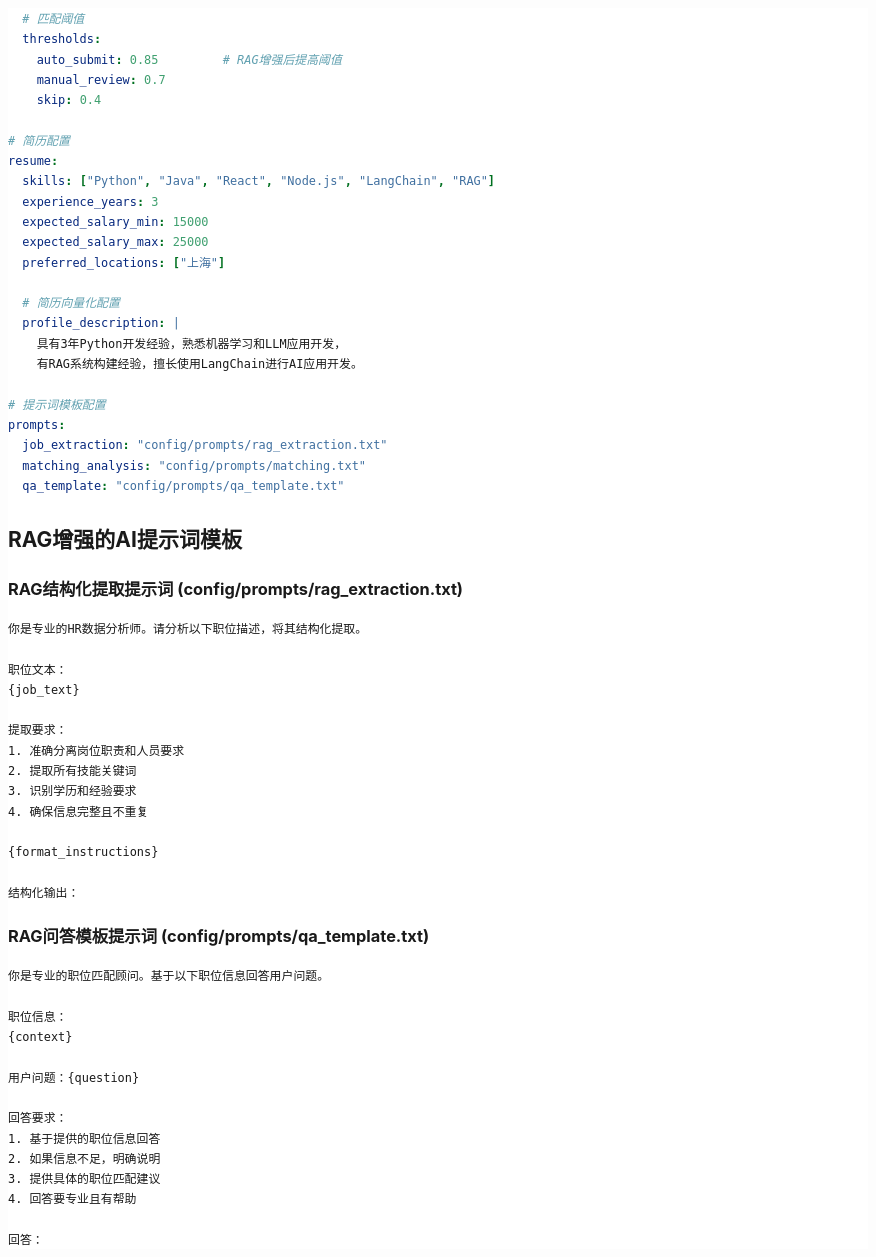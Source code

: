 ```yaml
  # 匹配阈值
  thresholds:
    auto_submit: 0.85         # RAG增强后提高阈值
    manual_review: 0.7
    skip: 0.4

# 简历配置
resume:
  skills: ["Python", "Java", "React", "Node.js", "LangChain", "RAG"]
  experience_years: 3
  expected_salary_min: 15000
  expected_salary_max: 25000
  preferred_locations: ["上海"]
  
  # 简历向量化配置
  profile_description: |
    具有3年Python开发经验，熟悉机器学习和LLM应用开发，
    有RAG系统构建经验，擅长使用LangChain进行AI应用开发。

# 提示词模板配置
prompts:
  job_extraction: "config/prompts/rag_extraction.txt"
  matching_analysis: "config/prompts/matching.txt"
  qa_template: "config/prompts/qa_template.txt"
```

## RAG增强的AI提示词模板

### RAG结构化提取提示词 (config/prompts/rag_extraction.txt)
```
你是专业的HR数据分析师。请分析以下职位描述，将其结构化提取。

职位文本：
{job_text}

提取要求：
1. 准确分离岗位职责和人员要求
2. 提取所有技能关键词
3. 识别学历和经验要求
4. 确保信息完整且不重复

{format_instructions}

结构化输出：
```

### RAG问答模板提示词 (config/prompts/qa_template.txt)
```
你是专业的职位匹配顾问。基于以下职位信息回答用户问题。

职位信息：
{context}

用户问题：{question}

回答要求：
1. 基于提供的职位信息回答
2. 如果信息不足，明确说明
3. 提供具体的职位匹配建议
4. 回答要专业且有帮助

回答：
```